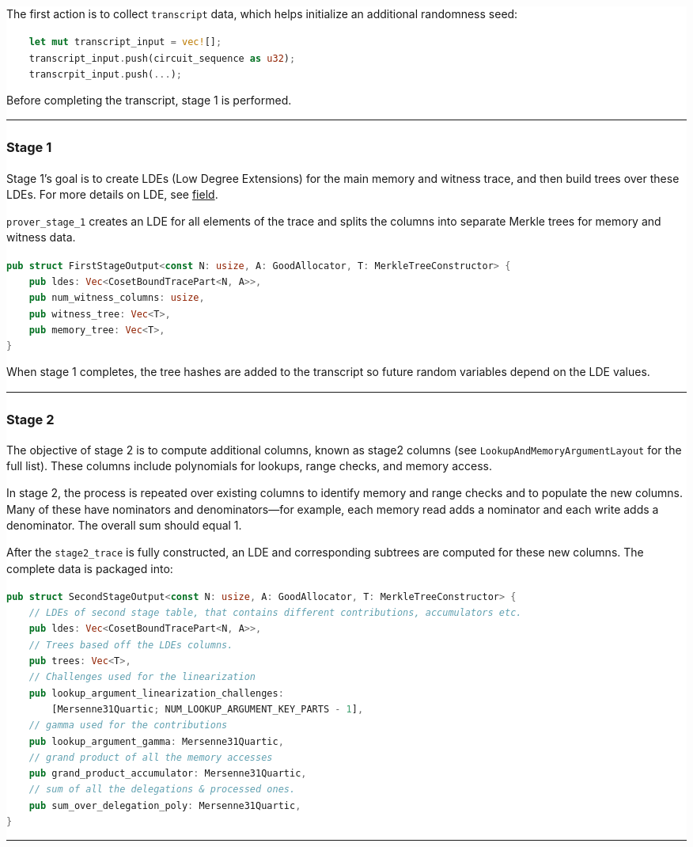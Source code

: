 The first action is to collect `transcript` data, which helps initialize an additional randomness seed:

```rust
    let mut transcript_input = vec![];
    transcript_input.push(circuit_sequence as u32);
    transcrpit_input.push(...);
```

Before completing the transcript, stage 1 is performed.

---

### Stage 1

Stage 1’s goal is to create LDEs (Low Degree Extensions) for the main memory and witness trace, and then build trees over these LDEs. For more details on LDE, see [field](../basics/field.md).

`prover_stage_1` creates an LDE for all elements of the trace and splits the columns into separate Merkle trees for memory and witness data.

```rust
pub struct FirstStageOutput<const N: usize, A: GoodAllocator, T: MerkleTreeConstructor> {
    pub ldes: Vec<CosetBoundTracePart<N, A>>,
    pub num_witness_columns: usize,
    pub witness_tree: Vec<T>,
    pub memory_tree: Vec<T>,
}
```

When stage 1 completes, the tree hashes are added to the transcript so future random variables depend on the LDE values.

---

### Stage 2

The objective of stage 2 is to compute additional columns, known as stage2 columns (see `LookupAndMemoryArgumentLayout` for the full list). These columns include polynomials for lookups, range checks, and memory access.

In stage 2, the process is repeated over existing columns to identify memory and range checks and to populate the new columns. Many of these have nominators and denominators—for example, each memory read adds a nominator and each write adds a denominator. The overall sum should equal 1.

After the `stage2_trace` is fully constructed, an LDE and corresponding subtrees are computed for these new columns. The complete data is packaged into:

```rust
pub struct SecondStageOutput<const N: usize, A: GoodAllocator, T: MerkleTreeConstructor> {
    // LDEs of second stage table, that contains different contributions, accumulators etc.
    pub ldes: Vec<CosetBoundTracePart<N, A>>,
    // Trees based off the LDEs columns.
    pub trees: Vec<T>,
    // Challenges used for the linearization
    pub lookup_argument_linearization_challenges:
        [Mersenne31Quartic; NUM_LOOKUP_ARGUMENT_KEY_PARTS - 1],
    // gamma used for the contributions
    pub lookup_argument_gamma: Mersenne31Quartic,
    // grand product of all the memory accesses
    pub grand_product_accumulator: Mersenne31Quartic,
    // sum of all the delegations & processed ones.
    pub sum_over_delegation_poly: Mersenne31Quartic,
}
```

---